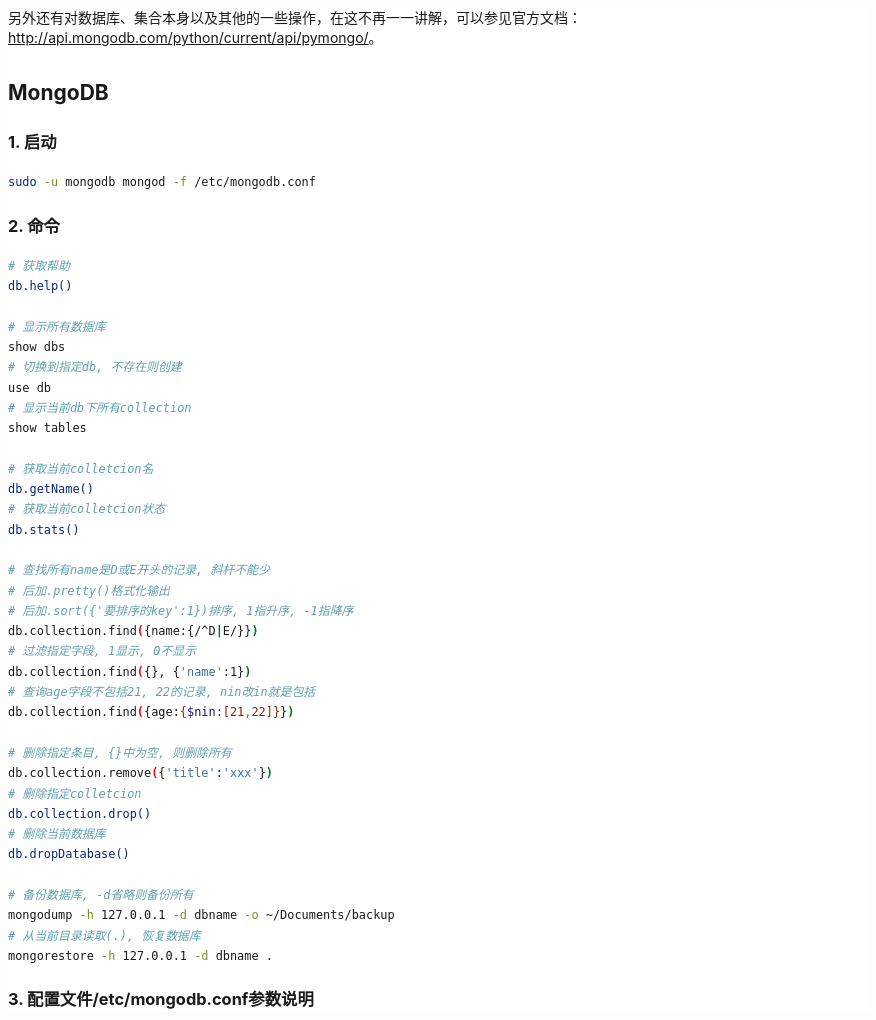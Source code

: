 另外还有对数据库、集合本身以及其他的一些操作，在这不再一一讲解，可以参见官方文档：<http://api.mongodb.com/python/current/api/pymongo/>。


## MongoDB

### 1. 启动

```bash
sudo -u mongodb mongod -f /etc/mongodb.conf
```

### 2. 命令

```bash
# 获取帮助
db.help()

# 显示所有数据库
show dbs
# 切换到指定db, 不存在则创建
use db
# 显示当前db下所有collection
show tables

# 获取当前colletcion名
db.getName()
# 获取当前colletcion状态
db.stats()

# 查找所有name是D或E开头的记录, 斜杆不能少
# 后加.pretty()格式化输出
# 后加.sort({'要排序的key':1})排序, 1指升序, -1指降序
db.collection.find({name:{/^D|E/}})
# 过滤指定字段, 1显示, 0不显示
db.collection.find({}, {'name':1})
# 查询age字段不包括21, 22的记录, nin改in就是包括
db.collection.find({age:{$nin:[21,22]}})

# 删除指定条目, {}中为空, 则删除所有
db.collection.remove({'title':'xxx'})
# 删除指定colletcion
db.collection.drop()
# 删除当前数据库
db.dropDatabase()

# 备份数据库, -d省略则备份所有
mongodump -h 127.0.0.1 -d dbname -o ~/Documents/backup
# 从当前目录读取(.), 恢复数据库
mongorestore -h 127.0.0.1 -d dbname .
```

### 3. 配置文件/etc/mongodb.conf参数说明
